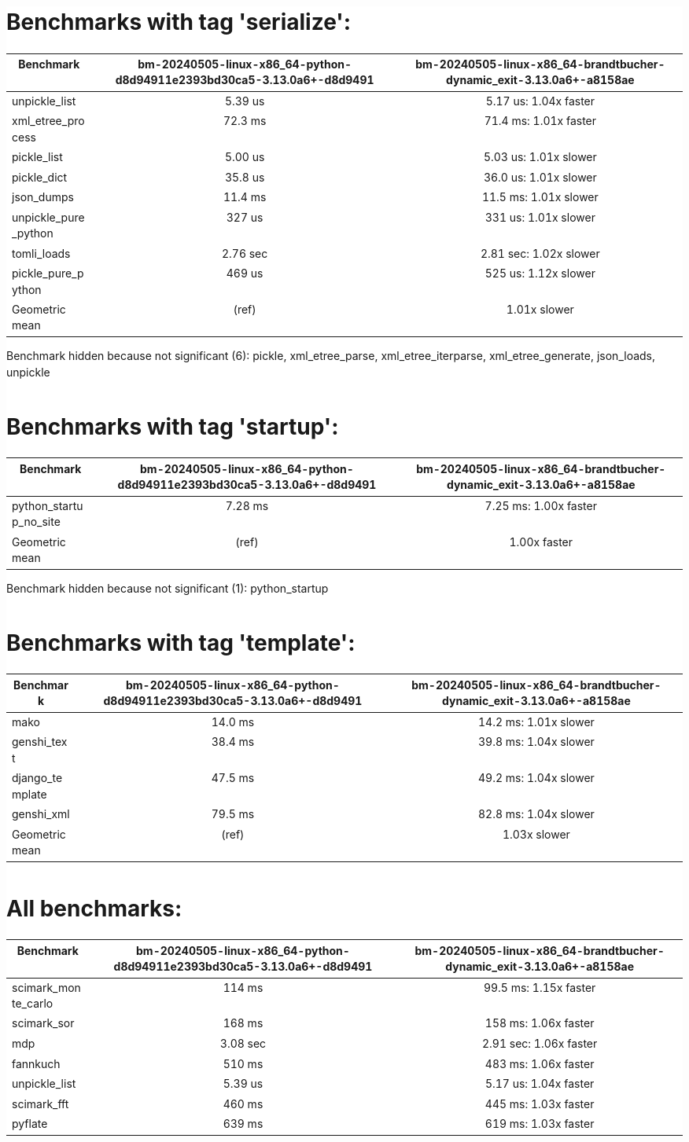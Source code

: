 Benchmarks with tag 'serialize':
================================

| Benchmark            | bm-20240505-linux-x86_64-python-d8d94911e2393bd30ca5-3.13.0a6+-d8d9491 | bm-20240505-linux-x86_64-brandtbucher-dynamic_exit-3.13.0a6+-a8158ae |
|----------------------|:----------------------------------------------------------------------:|:--------------------------------------------------------------------:|
| unpickle_list        | 5.39 us                                                                | 5.17 us: 1.04x faster                                                |
| xml_etree_process    | 72.3 ms                                                                | 71.4 ms: 1.01x faster                                                |
| pickle_list          | 5.00 us                                                                | 5.03 us: 1.01x slower                                                |
| pickle_dict          | 35.8 us                                                                | 36.0 us: 1.01x slower                                                |
| json_dumps           | 11.4 ms                                                                | 11.5 ms: 1.01x slower                                                |
| unpickle_pure_python | 327 us                                                                 | 331 us: 1.01x slower                                                 |
| tomli_loads          | 2.76 sec                                                               | 2.81 sec: 1.02x slower                                               |
| pickle_pure_python   | 469 us                                                                 | 525 us: 1.12x slower                                                 |
| Geometric mean       | (ref)                                                                  | 1.01x slower                                                         |

Benchmark hidden because not significant (6): pickle, xml_etree_parse, xml_etree_iterparse, xml_etree_generate, json_loads, unpickle

Benchmarks with tag 'startup':
==============================

| Benchmark              | bm-20240505-linux-x86_64-python-d8d94911e2393bd30ca5-3.13.0a6+-d8d9491 | bm-20240505-linux-x86_64-brandtbucher-dynamic_exit-3.13.0a6+-a8158ae |
|------------------------|:----------------------------------------------------------------------:|:--------------------------------------------------------------------:|
| python_startup_no_site | 7.28 ms                                                                | 7.25 ms: 1.00x faster                                                |
| Geometric mean         | (ref)                                                                  | 1.00x faster                                                         |

Benchmark hidden because not significant (1): python_startup

Benchmarks with tag 'template':
===============================

| Benchmark       | bm-20240505-linux-x86_64-python-d8d94911e2393bd30ca5-3.13.0a6+-d8d9491 | bm-20240505-linux-x86_64-brandtbucher-dynamic_exit-3.13.0a6+-a8158ae |
|-----------------|:----------------------------------------------------------------------:|:--------------------------------------------------------------------:|
| mako            | 14.0 ms                                                                | 14.2 ms: 1.01x slower                                                |
| genshi_text     | 38.4 ms                                                                | 39.8 ms: 1.04x slower                                                |
| django_template | 47.5 ms                                                                | 49.2 ms: 1.04x slower                                                |
| genshi_xml      | 79.5 ms                                                                | 82.8 ms: 1.04x slower                                                |
| Geometric mean  | (ref)                                                                  | 1.03x slower                                                         |

All benchmarks:
===============

| Benchmark              | bm-20240505-linux-x86_64-python-d8d94911e2393bd30ca5-3.13.0a6+-d8d9491 | bm-20240505-linux-x86_64-brandtbucher-dynamic_exit-3.13.0a6+-a8158ae |
|------------------------|:----------------------------------------------------------------------:|:--------------------------------------------------------------------:|
| scimark_monte_carlo    | 114 ms                                                                 | 99.5 ms: 1.15x faster                                                |
| scimark_sor            | 168 ms                                                                 | 158 ms: 1.06x faster                                                 |
| mdp                    | 3.08 sec                                                               | 2.91 sec: 1.06x faster                                               |
| fannkuch               | 510 ms                                                                 | 483 ms: 1.06x faster                                                 |
| unpickle_list          | 5.39 us                                                                | 5.17 us: 1.04x faster                                                |
| scimark_fft            | 460 ms                                                                 | 445 ms: 1.03x faster                                                 |
| pyflate                | 639 ms                                                                 | 619 ms: 1.03x faster                                                 |